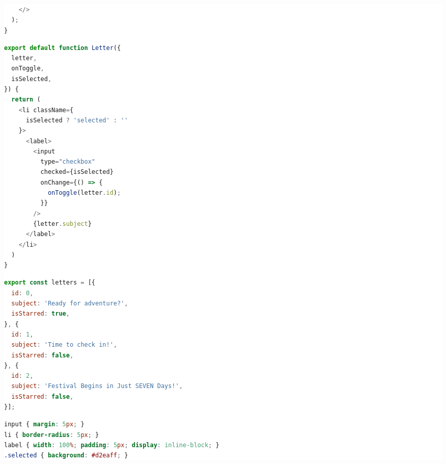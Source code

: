```js src/App.js
    </>
  );
}
```

```js src/Letter.js
export default function Letter({
  letter,
  onToggle,
  isSelected,
}) {
  return (
    <li className={
      isSelected ? 'selected' : ''
    }>
      <label>
        <input
          type="checkbox"
          checked={isSelected}
          onChange={() => {
            onToggle(letter.id);
          }}
        />
        {letter.subject}
      </label>
    </li>
  )
}
```

```js src/data.js
export const letters = [{
  id: 0,
  subject: 'Ready for adventure?',
  isStarred: true,
}, {
  id: 1,
  subject: 'Time to check in!',
  isStarred: false,
}, {
  id: 2,
  subject: 'Festival Begins in Just SEVEN Days!',
  isStarred: false,
}];
```

```css
input { margin: 5px; }
li { border-radius: 5px; }
label { width: 100%; padding: 5px; display: inline-block; }
.selected { background: #d2eaff; }
```
